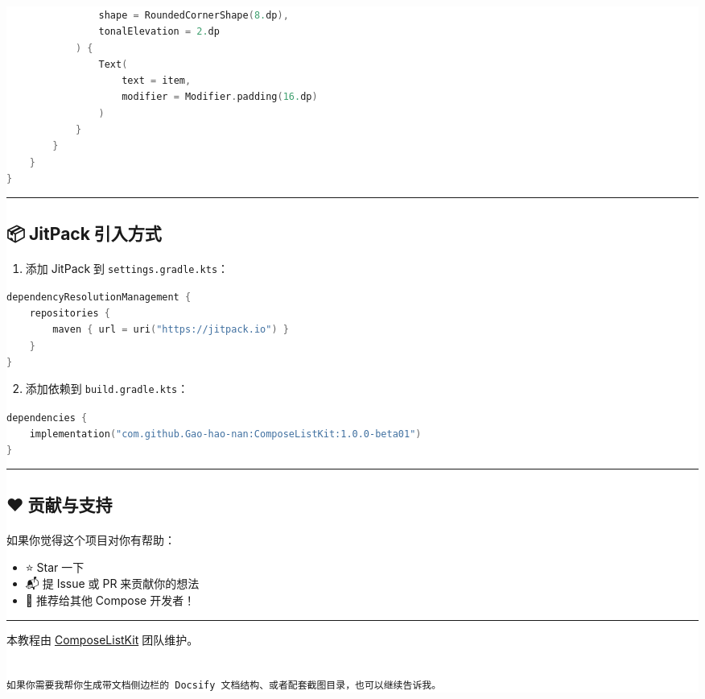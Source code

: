 ```kotlin
                shape = RoundedCornerShape(8.dp),
                tonalElevation = 2.dp
            ) {
                Text(
                    text = item,
                    modifier = Modifier.padding(16.dp)
                )
            }
        }
    }
}
```

---

## 📦 JitPack 引入方式

1. 添加 JitPack 到 `settings.gradle.kts`：

```kotlin
dependencyResolutionManagement {
    repositories {
        maven { url = uri("https://jitpack.io") }
    }
}
```

2. 添加依赖到 `build.gradle.kts`：

```kotlin
dependencies {
    implementation("com.github.Gao-hao-nan:ComposeListKit:1.0.0-beta01")
}
```

---

## ❤️ 贡献与支持

如果你觉得这个项目对你有帮助：

* ⭐ Star 一下
* 📬 提 Issue 或 PR 来贡献你的想法
* 📣 推荐给其他 Compose 开发者！

---

本教程由 [ComposeListKit](https://github.com/yourname/ComposeListKit) 团队维护。

```

如果你需要我帮你生成带文档侧边栏的 Docsify 文档结构、或者配套截图目录，也可以继续告诉我。
```
